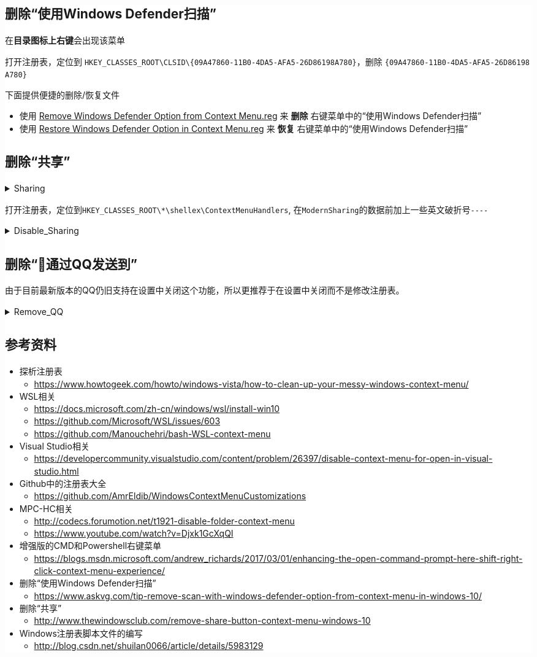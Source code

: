 
## 删除“使用Windows Defender扫描”
在**目录图标上右键**会出现该菜单

打开注册表，定位到 `HKEY_CLASSES_ROOT\CLSID\{09A47860-11B0-4DA5-AFA5-26D86198A780}`，删除 `{09A47860-11B0-4DA5-AFA5-26D86198A780}`

下面提供便捷的删除/恢复文件

* 使用 [Remove Windows Defender Option from Context Menu.reg](https://www.dropbox.com/s/baelgp3v2w0cs4g/Remove%20Windows%20Defender%20Option%20from%20Context%20Menu.reg?dl=0) 来 __删除__ 右键菜单中的“使用Windows Defender扫描”
* 使用 [Restore Windows Defender Option in Context Menu.reg](https://www.dropbox.com/s/fe67pissdscqe7b/Restore%20Windows%20Defender%20Option%20in%20Context%20Menu.reg?dl=0) 来 __恢复__ 右键菜单中的“使用Windows Defender扫描”



## 删除“共享”

<details><summary>Sharing</summary></details>


打开注册表，定位到`HKEY_CLASSES_ROOT\*\shellex\ContextMenuHandlers`, 在`ModernSharing`的数据前加上一些英文破折号`----`

<details><summary>Disable_Sharing</summary></details>


## 删除“🐧通过QQ发送到”

由于目前最新版本的QQ仍旧支持在设置中关闭这个功能，所以更推荐于在设置中关闭而不是修改注册表。

<details><summary>Remove_QQ</summary></details>


## 参考资料
* 探析注册表
    * https://www.howtogeek.com/howto/windows-vista/how-to-clean-up-your-messy-windows-context-menu/
* WSL相关
    * https://docs.microsoft.com/zh-cn/windows/wsl/install-win10
    * https://github.com/Microsoft/WSL/issues/603
    * https://github.com/Manouchehri/bash-WSL-context-menu
* Visual Studio相关
    * https://developercommunity.visualstudio.com/content/problem/26397/disable-context-menu-for-open-in-visual-studio.html
* Github中的注册表大全
    * https://github.com/AmrEldib/WindowsContextMenuCustomizations
* MPC-HC相关
    * http://codecs.forumotion.net/t1921-disable-folder-context-menu
    * https://www.youtube.com/watch?v=Djxk1GcXqQI
* 增强版的CMD和Powershell右键菜单
    * https://blogs.msdn.microsoft.com/andrew_richards/2017/03/01/enhancing-the-open-command-prompt-here-shift-right-click-context-menu-experience/
* 删除“使用Windows Defender扫描”
    * https://www.askvg.com/tip-remove-scan-with-windows-defender-option-from-context-menu-in-windows-10/
* 删除“共享”
    * http://www.thewindowsclub.com/remove-share-button-context-menu-windows-10
* Windows注册表脚本文件的编写
    * http://blog.csdn.net/shuilan0066/article/details/5983129
